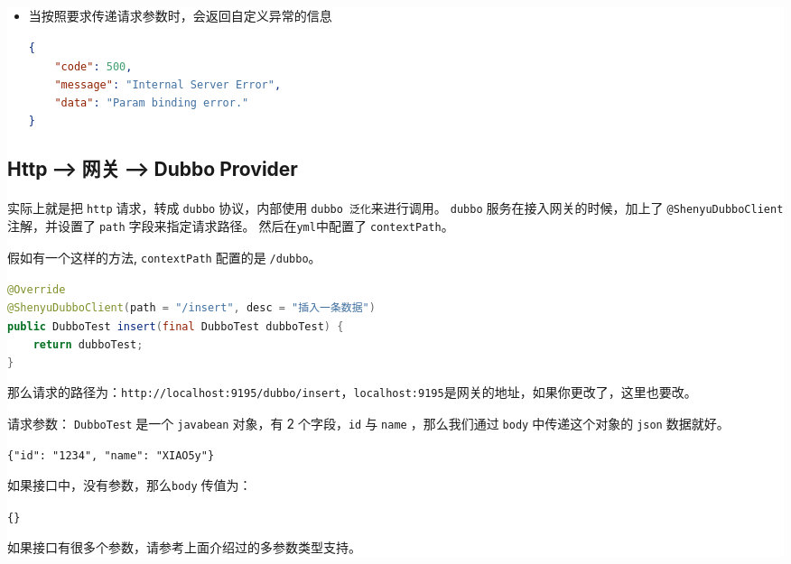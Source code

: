   * 当按照要求传递请求参数时，会返回自定义异常的信息

    ```json
    {
        "code": 500,
        "message": "Internal Server Error",
        "data": "Param binding error."
    }
    ```

## Http --> 网关 --> Dubbo Provider

实际上就是把 `http` 请求，转成 `dubbo` 协议，内部使用 `dubbo 泛化`来进行调用。
`dubbo` 服务在接入网关的时候，加上了 `@ShenyuDubboClient` 注解，并设置了 `path` 字段来指定请求路径。
然后在`yml`中配置了 `contextPath`。

假如有一个这样的方法, `contextPath` 配置的是 `/dubbo`。

```java
@Override
@ShenyuDubboClient(path = "/insert", desc = "插入一条数据")
public DubboTest insert(final DubboTest dubboTest) {
    return dubboTest;
}
```

那么请求的路径为：`http://localhost:9195/dubbo/insert`，`localhost:9195`是网关的地址，如果你更改了，这里也要改。

请求参数： `DubboTest` 是一个 `javabean` 对象，有 2 个字段，`id` 与 `name` ，那么我们通过 `body` 中传递这个对象的 `json` 数据就好。

```
{"id": "1234", "name": "XIAO5y"}
```

如果接口中，没有参数，那么`body` 传值为：

```
{}
```

如果接口有很多个参数，请参考上面介绍过的多参数类型支持。

